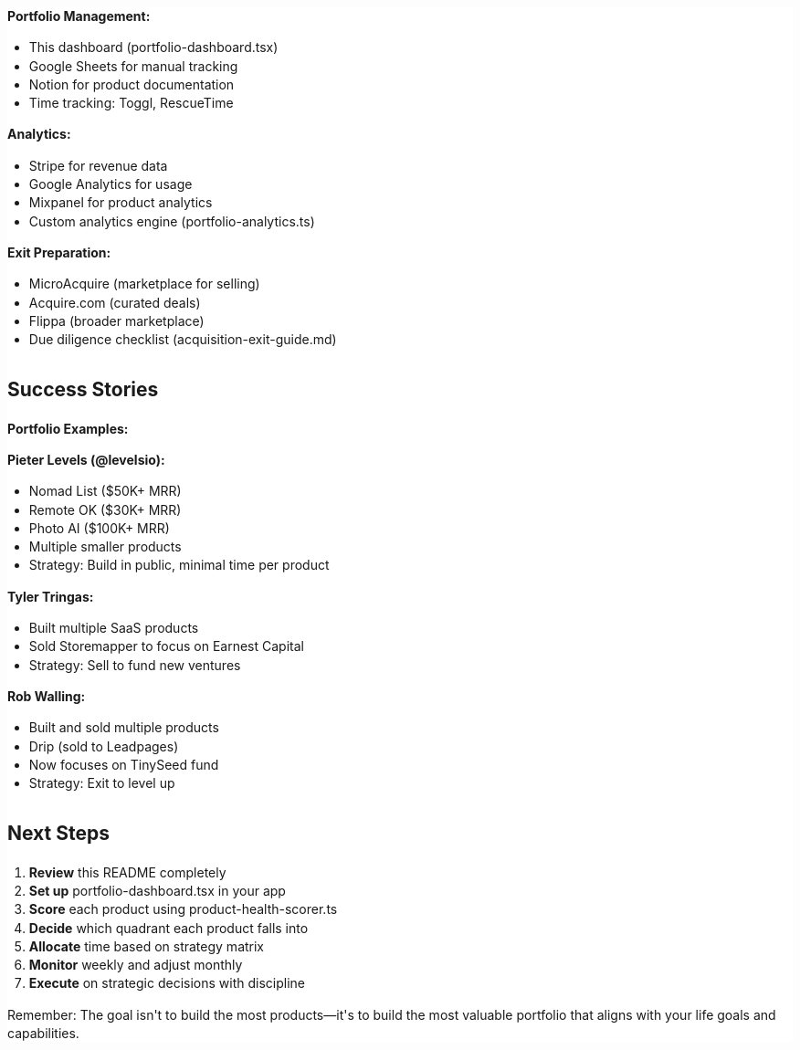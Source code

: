 **Portfolio Management:**
- This dashboard (portfolio-dashboard.tsx)
- Google Sheets for manual tracking
- Notion for product documentation
- Time tracking: Toggl, RescueTime

**Analytics:**
- Stripe for revenue data
- Google Analytics for usage
- Mixpanel for product analytics
- Custom analytics engine (portfolio-analytics.ts)

**Exit Preparation:**
- MicroAcquire (marketplace for selling)
- Acquire.com (curated deals)
- Flippa (broader marketplace)
- Due diligence checklist (acquisition-exit-guide.md)

## Success Stories

**Portfolio Examples:**

**Pieter Levels (@levelsio):**
- Nomad List ($50K+ MRR)
- Remote OK ($30K+ MRR)
- Photo AI ($100K+ MRR)
- Multiple smaller products
- Strategy: Build in public, minimal time per product

**Tyler Tringas:**
- Built multiple SaaS products
- Sold Storemapper to focus on Earnest Capital
- Strategy: Sell to fund new ventures

**Rob Walling:**
- Built and sold multiple products
- Drip (sold to Leadpages)
- Now focuses on TinySeed fund
- Strategy: Exit to level up

## Next Steps

1. **Review** this README completely
2. **Set up** portfolio-dashboard.tsx in your app
3. **Score** each product using product-health-scorer.ts
4. **Decide** which quadrant each product falls into
5. **Allocate** time based on strategy matrix
6. **Monitor** weekly and adjust monthly
7. **Execute** on strategic decisions with discipline

Remember: The goal isn't to build the most products—it's to build the most valuable portfolio that aligns with your life goals and capabilities.

